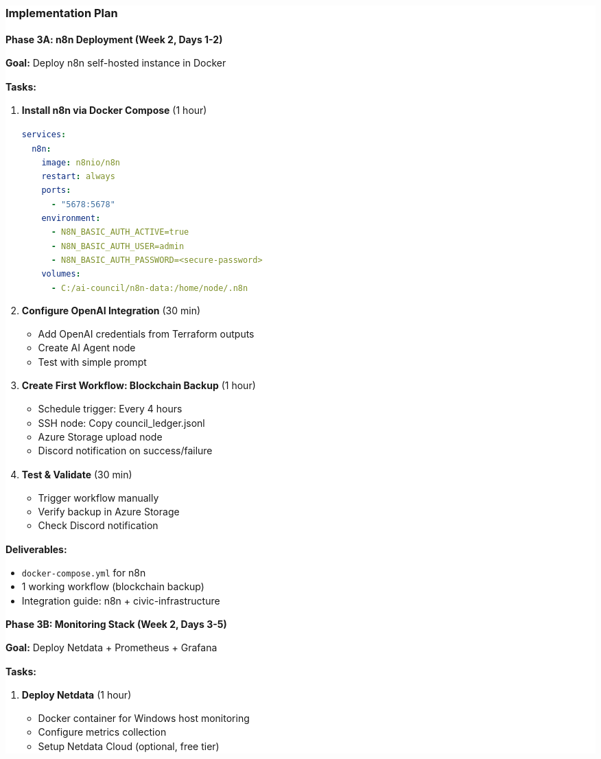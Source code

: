 ### Implementation Plan

**Phase 3A: n8n Deployment (Week 2, Days 1-2)**

**Goal:** Deploy n8n self-hosted instance in Docker

**Tasks:**

1. **Install n8n via Docker Compose** (1 hour)

   ```yaml
   services:
     n8n:
       image: n8nio/n8n
       restart: always
       ports:
         - "5678:5678"
       environment:
         - N8N_BASIC_AUTH_ACTIVE=true
         - N8N_BASIC_AUTH_USER=admin
         - N8N_BASIC_AUTH_PASSWORD=<secure-password>
       volumes:
         - C:/ai-council/n8n-data:/home/node/.n8n
   ```

2. **Configure OpenAI Integration** (30 min)

   - Add OpenAI credentials from Terraform outputs
   - Create AI Agent node
   - Test with simple prompt

3. **Create First Workflow: Blockchain Backup** (1 hour)

   - Schedule trigger: Every 4 hours
   - SSH node: Copy council_ledger.jsonl
   - Azure Storage upload node
   - Discord notification on success/failure

4. **Test & Validate** (30 min)
   - Trigger workflow manually
   - Verify backup in Azure Storage
   - Check Discord notification

**Deliverables:**

- `docker-compose.yml` for n8n
- 1 working workflow (blockchain backup)
- Integration guide: n8n + civic-infrastructure

**Phase 3B: Monitoring Stack (Week 2, Days 3-5)**

**Goal:** Deploy Netdata + Prometheus + Grafana

**Tasks:**

1. **Deploy Netdata** (1 hour)

   - Docker container for Windows host monitoring
   - Configure metrics collection
   - Setup Netdata Cloud (optional, free tier)
